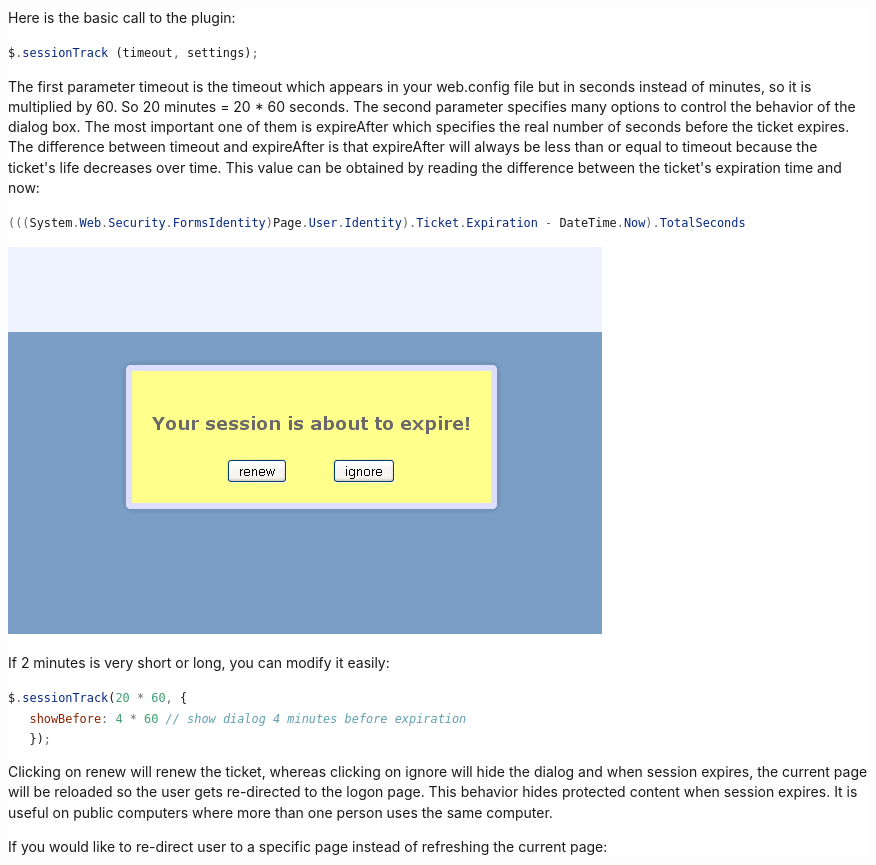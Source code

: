Here is the basic call to the plugin:

```javascript
$.sessionTrack (timeout, settings);
```

The first parameter timeout is the timeout which appears in your web.config file but in seconds instead of minutes, so it is multiplied by 60. So 20 minutes = 20 * 60 seconds. The second parameter specifies many options to control the behavior of the dialog box. The most important one of them is expireAfter which specifies the real number of seconds before the ticket expires. The difference between timeout and expireAfter is that expireAfter will always be less than or equal to timeout because the ticket's life decreases over time. This value can be obtained by reading the difference between the ticket's expiration time and now:

```csharp
(((System.Web.Security.FormsIdentity)Page.User.Identity).Ticket.Expiration - DateTime.Now).TotalSeconds
```

![](/images/posts/archived/session-tracker-2.png)

If 2 minutes is very short or long, you can modify it easily:

```javascript
$.sessionTrack(20 * 60, {
   showBefore: 4 * 60 // show dialog 4 minutes before expiration
   });
```

Clicking on renew will renew the ticket, whereas clicking on ignore will hide the dialog and when session expires, the current page will be reloaded so the user gets re-directed to the logon page. This behavior hides protected content when session expires. It is useful on public computers where more than one person uses the same computer.

If you would like to re-direct user to a specific page instead of refreshing the current page:

